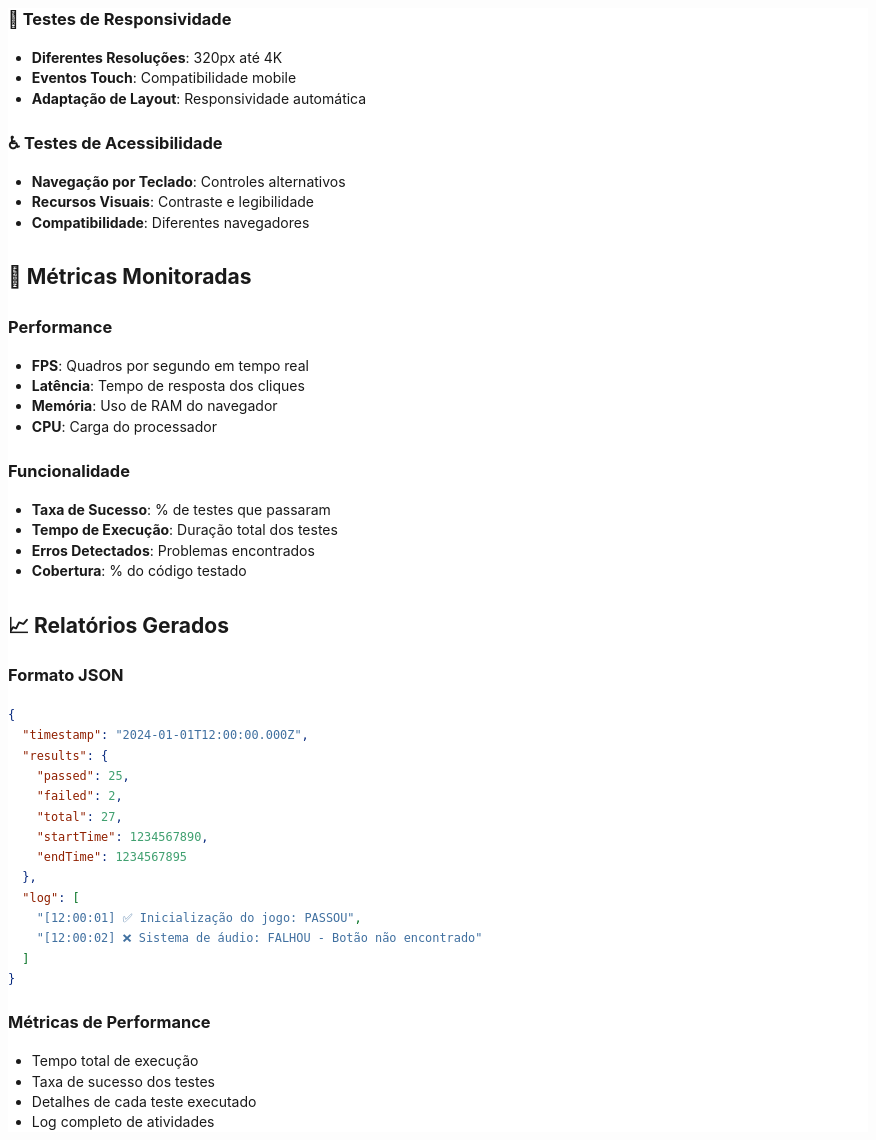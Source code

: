 ### 📱 **Testes de Responsividade**
- **Diferentes Resoluções**: 320px até 4K
- **Eventos Touch**: Compatibilidade mobile
- **Adaptação de Layout**: Responsividade automática

### ♿ **Testes de Acessibilidade**
- **Navegação por Teclado**: Controles alternativos
- **Recursos Visuais**: Contraste e legibilidade
- **Compatibilidade**: Diferentes navegadores

## 🎯 Métricas Monitoradas

### **Performance**
- **FPS**: Quadros por segundo em tempo real
- **Latência**: Tempo de resposta dos cliques
- **Memória**: Uso de RAM do navegador
- **CPU**: Carga do processador

### **Funcionalidade**
- **Taxa de Sucesso**: % de testes que passaram
- **Tempo de Execução**: Duração total dos testes
- **Erros Detectados**: Problemas encontrados
- **Cobertura**: % do código testado

## 📈 Relatórios Gerados

### **Formato JSON**
```json
{
  "timestamp": "2024-01-01T12:00:00.000Z",
  "results": {
    "passed": 25,
    "failed": 2,
    "total": 27,
    "startTime": 1234567890,
    "endTime": 1234567895
  },
  "log": [
    "[12:00:01] ✅ Inicialização do jogo: PASSOU",
    "[12:00:02] ❌ Sistema de áudio: FALHOU - Botão não encontrado"
  ]
}
```

### **Métricas de Performance**
- Tempo total de execução
- Taxa de sucesso dos testes
- Detalhes de cada teste executado
- Log completo de atividades
